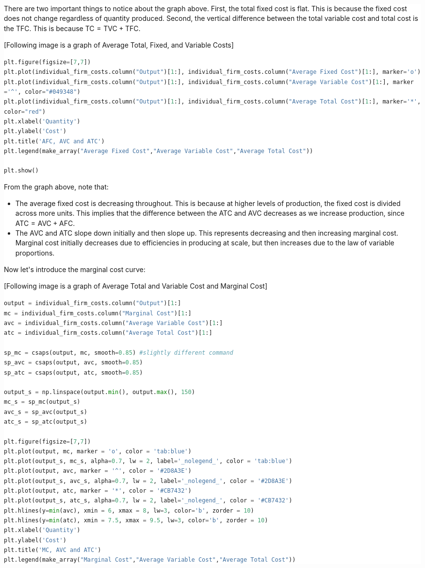 ```python
```

There are two important things to notice about the graph above. First, the total fixed cost is flat. This is because the fixed cost does not change regardless of quantity produced. Second, the vertical difference between the total variable cost and total cost is the TFC. This is because $\text{TC} = \text{TVC} + \text{TFC}$.

[Following image is a graph of Average Total, Fixed, and Variable Costs]

```python
plt.figure(figsize=[7,7])
plt.plot(individual_firm_costs.column("Output")[1:], individual_firm_costs.column("Average Fixed Cost")[1:], marker='o')
plt.plot(individual_firm_costs.column("Output")[1:], individual_firm_costs.column("Average Variable Cost")[1:], marker='^', color="#049348")
plt.plot(individual_firm_costs.column("Output")[1:], individual_firm_costs.column("Average Total Cost")[1:], marker='*', color="red")
plt.xlabel('Quantity')
plt.ylabel('Cost')
plt.title('AFC, AVC and ATC')
plt.legend(make_array("Average Fixed Cost","Average Variable Cost","Average Total Cost"))

plt.show()
```

From the graph above, note that:

- The average fixed cost is decreasing throughout. This is because at higher levels of production, the fixed cost is divided across more units. This implies that the difference between the ATC and AVC decreases as we increase production, since $\text{ATC} = \text{AVC} + \text{AFC}$.
- The AVC and ATC slope down initially and then slope up. This represents decreasing and then increasing marginal cost. Marginal cost initially decreases due to efficiencies in producing at scale, but then increases due to the law of variable proportions. 

Now let's introduce the marginal cost curve:

[Following image is a graph of Average Total and Variable Cost and Marginal Cost]

```python
output = individual_firm_costs.column("Output")[1:]
mc = individual_firm_costs.column("Marginal Cost")[1:]
avc = individual_firm_costs.column("Average Variable Cost")[1:]
atc = individual_firm_costs.column("Average Total Cost")[1:]

sp_mc = csaps(output, mc, smooth=0.85) #slightly different command
sp_avc = csaps(output, avc, smooth=0.85)
sp_atc = csaps(output, atc, smooth=0.85)

output_s = np.linspace(output.min(), output.max(), 150)
mc_s = sp_mc(output_s)
avc_s = sp_avc(output_s)
atc_s = sp_atc(output_s)

plt.figure(figsize=[7,7])
plt.plot(output, mc, marker = 'o', color = 'tab:blue')
plt.plot(output_s, mc_s, alpha=0.7, lw = 2, label='_nolegend_', color = 'tab:blue')
plt.plot(output, avc, marker = '^', color = '#2D8A3E')
plt.plot(output_s, avc_s, alpha=0.7, lw = 2, label='_nolegend_', color = '#2D8A3E')
plt.plot(output, atc, marker = '*', color = '#CB7432')
plt.plot(output_s, atc_s, alpha=0.7, lw = 2, label='_nolegend_', color = '#CB7432')
plt.hlines(y=min(avc), xmin = 6, xmax = 8, lw=3, color='b', zorder = 10)
plt.hlines(y=min(atc), xmin = 7.5, xmax = 9.5, lw=3, color='b', zorder = 10)
plt.xlabel('Quantity')
plt.ylabel('Cost')
plt.title('MC, AVC and ATC')
plt.legend(make_array("Marginal Cost","Average Variable Cost","Average Total Cost"))

```